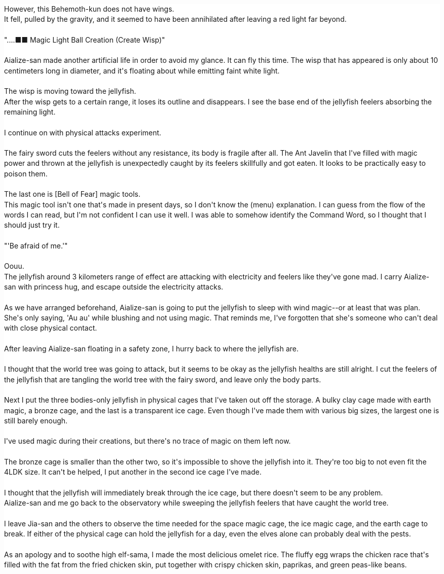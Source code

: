 However, this Behemoth-kun does not have wings.<br/>
It fell, pulled by the gravity, and it seemed to have been annihilated after leaving a red light far beyond.<br/>
<br/>
"....■■ Magic Light Ball Creation (Create Wisp)"<br/>
<br/>
Aialize-san made another artificial life in order to avoid my glance. It can fly this time. The wisp that has appeared is only about 10 centimeters long in diameter, and it's floating about while emitting faint white light.<br/>
<br/>
The wisp is moving toward the jellyfish.<br/>
After the wisp gets to a certain range, it loses its outline and disappears. I see the base end of the jellyfish feelers absorbing the remaining light.<br/>
<br/>
I continue on with physical attacks experiment.<br/>
<br/>
The fairy sword cuts the feelers without any resistance, its body is fragile after all. The Ant Javelin that I've filled with magic power and thrown at the jellyfish is unexpectedly caught by its feelers skillfully and got eaten. It looks to be practically easy to poison them.<br/>
<br/>
The last one is [Bell of Fear] magic tools.<br/>
This magic tool isn't one that's made in present days, so I don't know the (menu) explanation. I can guess from the flow of the words I can read, but I'm not confident I can use it well. I was able to somehow identify the Command Word, so I thought that I should just try it.<br/>
<br/>
"'Be afraid of me.'"<br/>
<br/>
Oouu.<br/>
The jellyfish around 3 kilometers range of effect are attacking with electricity and feelers like they've gone mad. I carry Aialize-san with princess hug, and escape outside the electricity attacks.<br/>
<br/>
As we have arranged beforehand, Aialize-san is going to put the jellyfish to sleep with wind magic--or at least that was plan. She's only saying, 'Au au' while blushing and not using magic. That reminds me, I've forgotten that she's someone who can't deal with close physical contact.<br/>
<br/>
After leaving Aialize-san floating in a safety zone, I hurry back to where the jellyfish are.<br/>
<br/>
I thought that the world tree was going to attack, but it seems to be okay as the jellyfish healths are still alright. I cut the feelers of the jellyfish that are tangling the world tree with the fairy sword, and leave only the body parts.<br/>
<br/>
Next I put the three bodies-only jellyfish in physical cages that I've taken out off the storage. A bulky clay cage made with earth magic, a bronze cage, and the last is a transparent ice cage. Even though I've made them with various big sizes, the largest one is still barely enough.<br/>
<br/>
I've used magic during their creations, but there's no trace of magic on them left now.<br/>
<br/>
The bronze cage is smaller than the other two, so it's impossible to shove the jellyfish into it. They're too big to not even fit the 4LDK size. It can't be helped, I put another in the second ice cage I've made. <br/>
<br/>
I thought that the jellyfish will immediately break through the ice cage, but there doesn't seem to be any problem.<br/>
Aialize-san and me go back to the observatory while sweeping the jellyfish feelers that have caught the world tree.<br/>
<br/>
I leave Jia-san and the others to observe the time needed for the space magic cage, the ice magic cage, and the earth cage to break. If either of the physical cage can hold the jellyfish for a day, even the elves alone can probably deal with the pests.<br/>
<br/>
As an apology and to soothe high elf-sama, I made the most delicious omelet rice. The fluffy egg wraps the chicken race that's filled with the fat from the fried chicken skin, put together with crispy chicken skin, paprikas, and green peas-like beans.<br/>